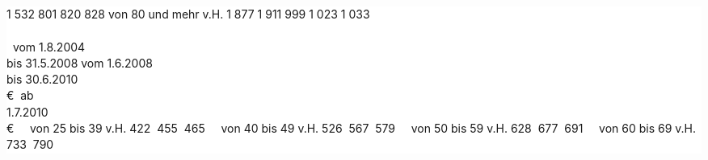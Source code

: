 <td>1 532</td>
<td>801</td>
<td>820</td>
<td>828</td>
</tr>
<tr class="odd">
<td>von 80 und mehr v.H.</td>
<td>1 877</td>
<td>1 911</td>
<td>999</td>
<td>1 023</td>
<td>1 033</td>
</tr>
<tr class="even">
<td><br />
<br />
</td>
<td></td>
<td></td>
<td></td>
<td></td>
<td></td>
</tr>
<tr class="odd">
<td> </td>
<td>vom 1.8.2004<br />
bis 31.5.2008</td>
<td>vom 1.6.2008<br />
bis 30.6.2010<br />
€</td>
<td> ab<br />
1.7.2010<br />
€</td>
<td> </td>
<td> </td>
</tr>
<tr class="even">
<td>von 25 bis 39 v.H.</td>
<td>422</td>
<td> 455</td>
<td> 465</td>
<td> </td>
<td> </td>
</tr>
<tr class="odd">
<td>von 40 bis 49 v.H.</td>
<td>526</td>
<td> 567</td>
<td> 579</td>
<td> </td>
<td> </td>
</tr>
<tr class="even">
<td>von 50 bis 59 v.H.</td>
<td>628</td>
<td> 677</td>
<td> 691</td>
<td> </td>
<td> </td>
</tr>
<tr class="odd">
<td>von 60 bis 69 v.H.</td>
<td>733</td>
<td> 790</td>